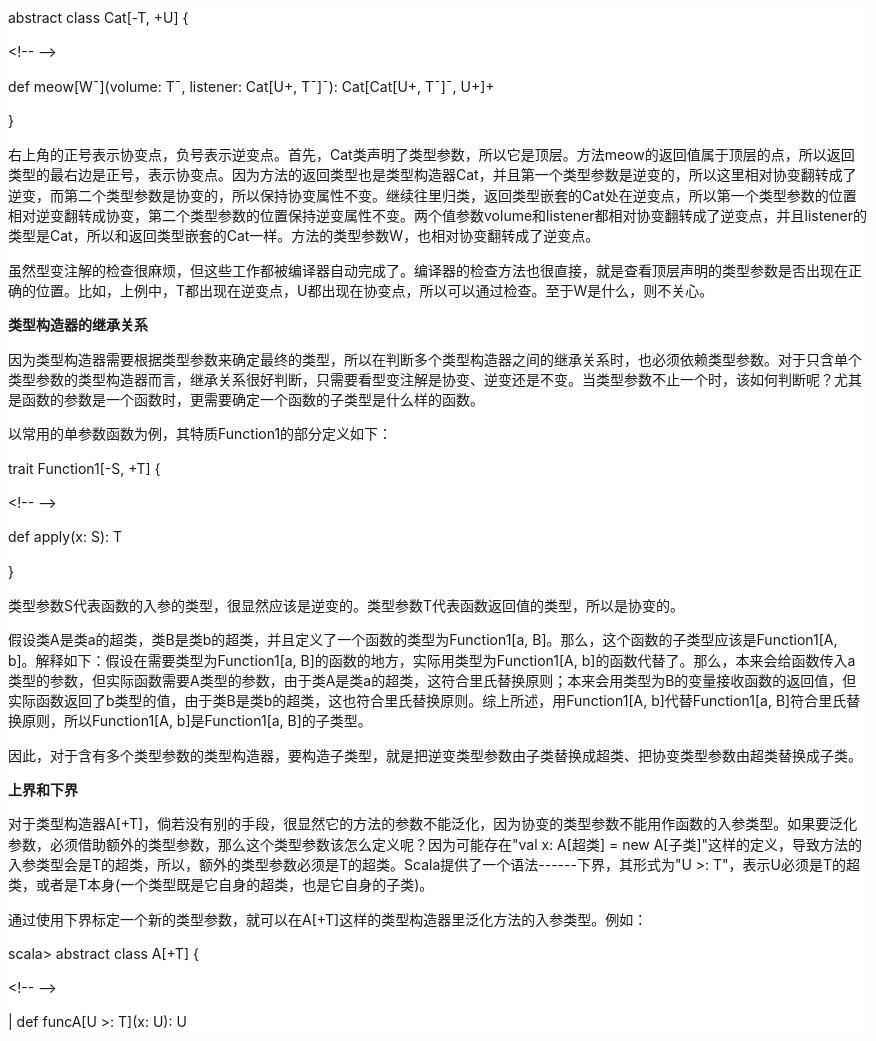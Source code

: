 abstract class Cat\[-T, +U\] {

\<!\-- \--\>

def meow\[Wˉ\](volume: Tˉ, listener: Cat\[U+, Tˉ\]ˉ): Cat\[Cat\[U+,
Tˉ\]ˉ, U+\]+

}

右上角的正号表示协变点，负号表示逆变点。首先，Cat类声明了类型参数，所以它是顶层。方法meow的返回值属于顶层的点，所以返回类型的最右边是正号，表示协变点。因为方法的返回类型也是类型构造器Cat，并且第一个类型参数是逆变的，所以这里相对协变翻转成了逆变，而第二个类型参数是协变的，所以保持协变属性不变。继续往里归类，返回类型嵌套的Cat处在逆变点，所以第一个类型参数的位置相对逆变翻转成协变，第二个类型参数的位置保持逆变属性不变。两个值参数volume和listener都相对协变翻转成了逆变点，并且listener的类型是Cat，所以和返回类型嵌套的Cat一样。方法的类型参数W，也相对协变翻转成了逆变点。

虽然型变注解的检查很麻烦，但这些工作都被编译器自动完成了。编译器的检查方法也很直接，就是查看顶层声明的类型参数是否出现在正确的位置。比如，上例中，T都出现在逆变点，U都出现在协变点，所以可以通过检查。至于W是什么，则不关心。

**类型构造器的继承关系**

因为类型构造器需要根据类型参数来确定最终的类型，所以在判断多个类型构造器之间的继承关系时，也必须依赖类型参数。对于只含单个类型参数的类型构造器而言，继承关系很好判断，只需要看型变注解是协变、逆变还是不变。当类型参数不止一个时，该如何判断呢？尤其是函数的参数是一个函数时，更需要确定一个函数的子类型是什么样的函数。

以常用的单参数函数为例，其特质Function1的部分定义如下：

trait Function1\[-S, +T\] {

\<!\-- \--\>

def apply(x: S): T

}

类型参数S代表函数的入参的类型，很显然应该是逆变的。类型参数T代表函数返回值的类型，所以是协变的。

假设类A是类a的超类，类B是类b的超类，并且定义了一个函数的类型为Function1\[a,
B\]。那么，这个函数的子类型应该是Function1\[A,
b\]。解释如下：假设在需要类型为Function1\[a,
B\]的函数的地方，实际用类型为Function1\[A,
b\]的函数代替了。那么，本来会给函数传入a类型的参数，但实际函数需要A类型的参数，由于类A是类a的超类，这符合里氏替换原则；本来会用类型为B的变量接收函数的返回值，但实际函数返回了b类型的值，由于类B是类b的超类，这也符合里氏替换原则。综上所述，用Function1\[A,
b\]代替Function1\[a, B\]符合里氏替换原则，所以Function1\[A,
b\]是Function1\[a, B\]的子类型。

因此，对于含有多个类型参数的类型构造器，要构造子类型，就是把逆变类型参数由子类替换成超类、把协变类型参数由超类替换成子类。

**上界和下界**

对于类型构造器A\[+T\]，倘若没有别的手段，很显然它的方法的参数不能泛化，因为协变的类型参数不能用作函数的入参类型。如果要泛化参数，必须借助额外的类型参数，那么这个类型参数该怎么定义呢？因为可能存在"val
x: A\[超类\] = new
A\[子类\]"这样的定义，导致方法的入参类型会是T的超类，所以，额外的类型参数必须是T的超类。Scala提供了一个语法------下界，其形式为"U
\>:
T"，表示U必须是T的超类，或者是T本身(一个类型既是它自身的超类，也是它自身的子类)。

通过使用下界标定一个新的类型参数，就可以在A\[+T\]这样的类型构造器里泛化方法的入参类型。例如：

scala\> abstract class A\[+T\] {

\<!\-- \--\>

\| def funcA\[U \>: T\](x: U): U
